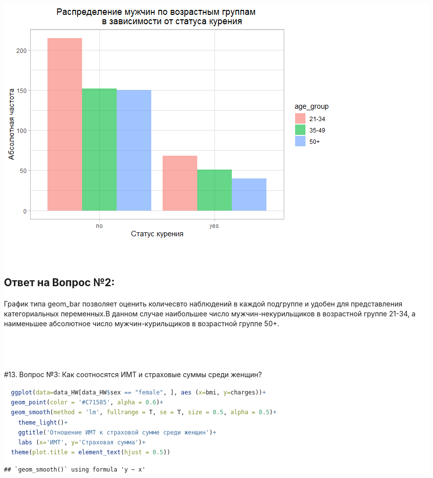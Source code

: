 ![](HW1_files/figure-gfm/unnamed-chunk-12-1.png)

 

## Ответ на Вопрос №2:

График типа geom_bar позволяет оценить количесвто наблюдений в каждой
подгруппе и удобен для представления категориальных переменных.В данном
случае наибольшее число мужчин-некурильщиков в возрастной группе 21-34,
а наименьшее абсолютное число мужчин-курильщиков в возрастной группе
50+.

 

 

\#13. Вопрос №3: Как соотносятся ИМТ и страховые суммы среди женщин?

``` r
  ggplot(data=data_HW[data_HW$sex == "female", ], aes (x=bmi, y=charges))+
  geom_point(color = '#C71585', alpha = 0.6)+
  geom_smooth(method = 'lm', fullrange = T, se = T, size = 0.5, alpha = 0.5)+
    theme_light()+
    ggtitle('Отношение ИМТ к страховой сумме среди женщин')+
    labs (x='ИМТ', y='Страховая сумма')+
  theme(plot.title = element_text(hjust = 0.5))
```

    ## `geom_smooth()` using formula 'y ~ x'
